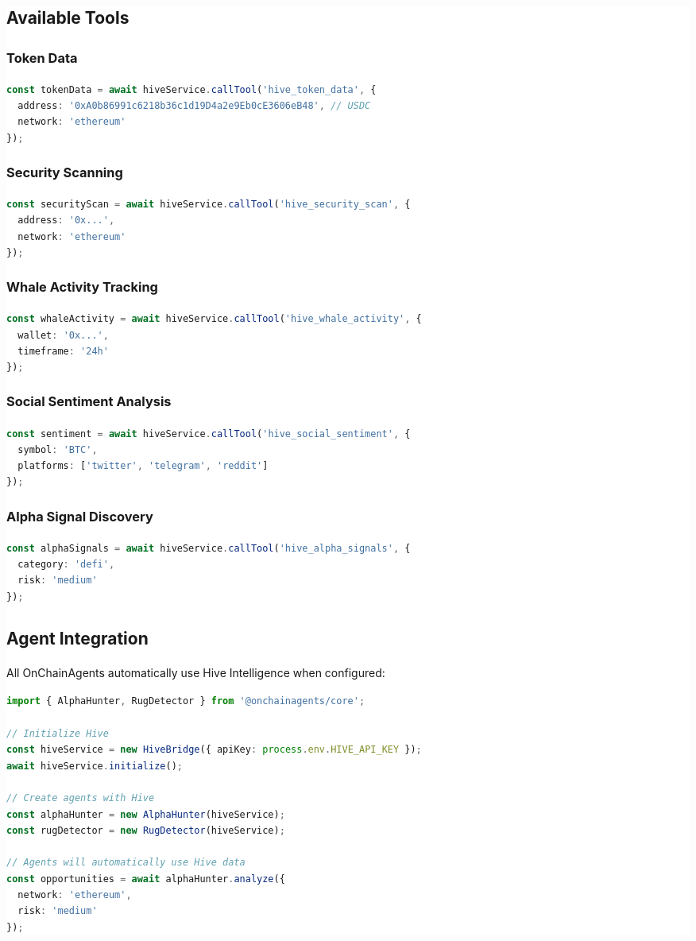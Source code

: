 ## Available Tools

### Token Data
```typescript
const tokenData = await hiveService.callTool('hive_token_data', {
  address: '0xA0b86991c6218b36c1d19D4a2e9Eb0cE3606eB48', // USDC
  network: 'ethereum'
});
```

### Security Scanning
```typescript
const securityScan = await hiveService.callTool('hive_security_scan', {
  address: '0x...',
  network: 'ethereum'
});
```

### Whale Activity Tracking
```typescript
const whaleActivity = await hiveService.callTool('hive_whale_activity', {
  wallet: '0x...',
  timeframe: '24h'
});
```

### Social Sentiment Analysis
```typescript
const sentiment = await hiveService.callTool('hive_social_sentiment', {
  symbol: 'BTC',
  platforms: ['twitter', 'telegram', 'reddit']
});
```

### Alpha Signal Discovery
```typescript
const alphaSignals = await hiveService.callTool('hive_alpha_signals', {
  category: 'defi',
  risk: 'medium'
});
```

## Agent Integration

All OnChainAgents automatically use Hive Intelligence when configured:

```typescript
import { AlphaHunter, RugDetector } from '@onchainagents/core';

// Initialize Hive
const hiveService = new HiveBridge({ apiKey: process.env.HIVE_API_KEY });
await hiveService.initialize();

// Create agents with Hive
const alphaHunter = new AlphaHunter(hiveService);
const rugDetector = new RugDetector(hiveService);

// Agents will automatically use Hive data
const opportunities = await alphaHunter.analyze({
  network: 'ethereum',
  risk: 'medium'
});
```
